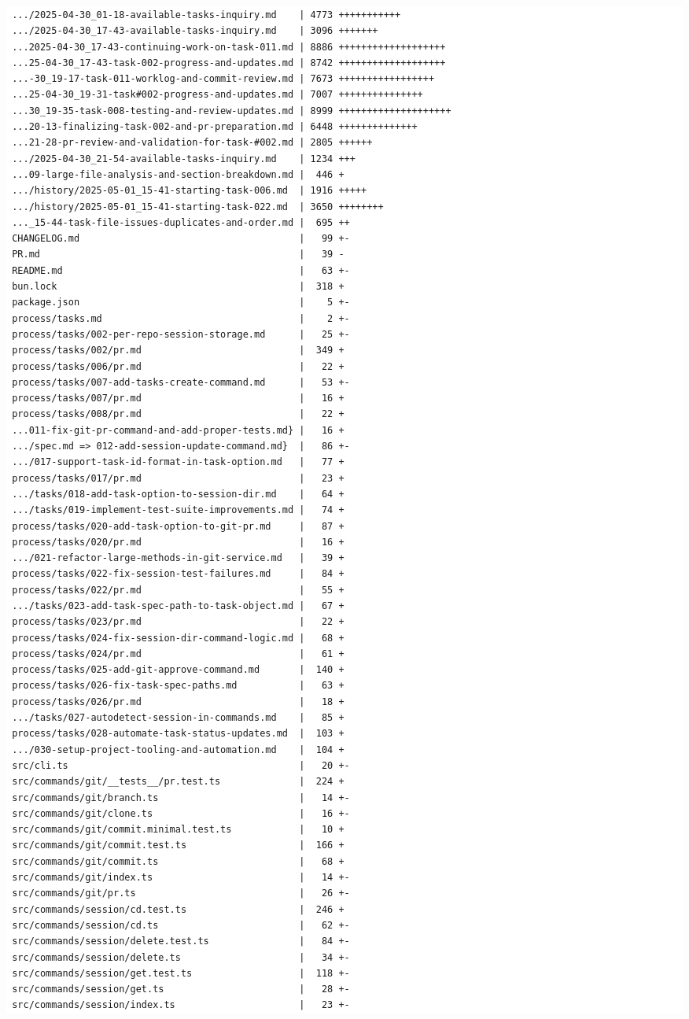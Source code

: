 ```
 .../2025-04-30_01-18-available-tasks-inquiry.md    | 4773 +++++++++++
 .../2025-04-30_17-43-available-tasks-inquiry.md    | 3096 +++++++
 ...2025-04-30_17-43-continuing-work-on-task-011.md | 8886 +++++++++++++++++++
 ...25-04-30_17-43-task-002-progress-and-updates.md | 8742 +++++++++++++++++++
 ...-30_19-17-task-011-worklog-and-commit-review.md | 7673 +++++++++++++++++
 ...25-04-30_19-31-task#002-progress-and-updates.md | 7007 +++++++++++++++
 ...30_19-35-task-008-testing-and-review-updates.md | 8999 ++++++++++++++++++++
 ...20-13-finalizing-task-002-and-pr-preparation.md | 6448 ++++++++++++++
 ...21-28-pr-review-and-validation-for-task-#002.md | 2805 ++++++
 .../2025-04-30_21-54-available-tasks-inquiry.md    | 1234 +++
 ...09-large-file-analysis-and-section-breakdown.md |  446 +
 .../history/2025-05-01_15-41-starting-task-006.md  | 1916 +++++
 .../history/2025-05-01_15-41-starting-task-022.md  | 3650 ++++++++
 ..._15-44-task-file-issues-duplicates-and-order.md |  695 ++
 CHANGELOG.md                                       |   99 +-
 PR.md                                              |   39 -
 README.md                                          |   63 +-
 bun.lock                                           |  318 +
 package.json                                       |    5 +-
 process/tasks.md                                   |    2 +-
 process/tasks/002-per-repo-session-storage.md      |   25 +-
 process/tasks/002/pr.md                            |  349 +
 process/tasks/006/pr.md                            |   22 +
 process/tasks/007-add-tasks-create-command.md      |   53 +-
 process/tasks/007/pr.md                            |   16 +
 process/tasks/008/pr.md                            |   22 +
 ...011-fix-git-pr-command-and-add-proper-tests.md} |   16 +
 .../spec.md => 012-add-session-update-command.md}  |   86 +-
 .../017-support-task-id-format-in-task-option.md   |   77 +
 process/tasks/017/pr.md                            |   23 +
 .../tasks/018-add-task-option-to-session-dir.md    |   64 +
 .../tasks/019-implement-test-suite-improvements.md |   74 +
 process/tasks/020-add-task-option-to-git-pr.md     |   87 +
 process/tasks/020/pr.md                            |   16 +
 .../021-refactor-large-methods-in-git-service.md   |   39 +
 process/tasks/022-fix-session-test-failures.md     |   84 +
 process/tasks/022/pr.md                            |   55 +
 .../tasks/023-add-task-spec-path-to-task-object.md |   67 +
 process/tasks/023/pr.md                            |   22 +
 process/tasks/024-fix-session-dir-command-logic.md |   68 +
 process/tasks/024/pr.md                            |   61 +
 process/tasks/025-add-git-approve-command.md       |  140 +
 process/tasks/026-fix-task-spec-paths.md           |   63 +
 process/tasks/026/pr.md                            |   18 +
 .../tasks/027-autodetect-session-in-commands.md    |   85 +
 process/tasks/028-automate-task-status-updates.md  |  103 +
 .../030-setup-project-tooling-and-automation.md    |  104 +
 src/cli.ts                                         |   20 +-
 src/commands/git/__tests__/pr.test.ts              |  224 +
 src/commands/git/branch.ts                         |   14 +-
 src/commands/git/clone.ts                          |   16 +-
 src/commands/git/commit.minimal.test.ts            |   10 +
 src/commands/git/commit.test.ts                    |  166 +
 src/commands/git/commit.ts                         |   68 +
 src/commands/git/index.ts                          |   14 +-
 src/commands/git/pr.ts                             |   26 +-
 src/commands/session/cd.test.ts                    |  246 +
 src/commands/session/cd.ts                         |   62 +-
 src/commands/session/delete.test.ts                |   84 +-
 src/commands/session/delete.ts                     |   34 +-
 src/commands/session/get.test.ts                   |  118 +-
 src/commands/session/get.ts                        |   28 +-
 src/commands/session/index.ts                      |   23 +-
```